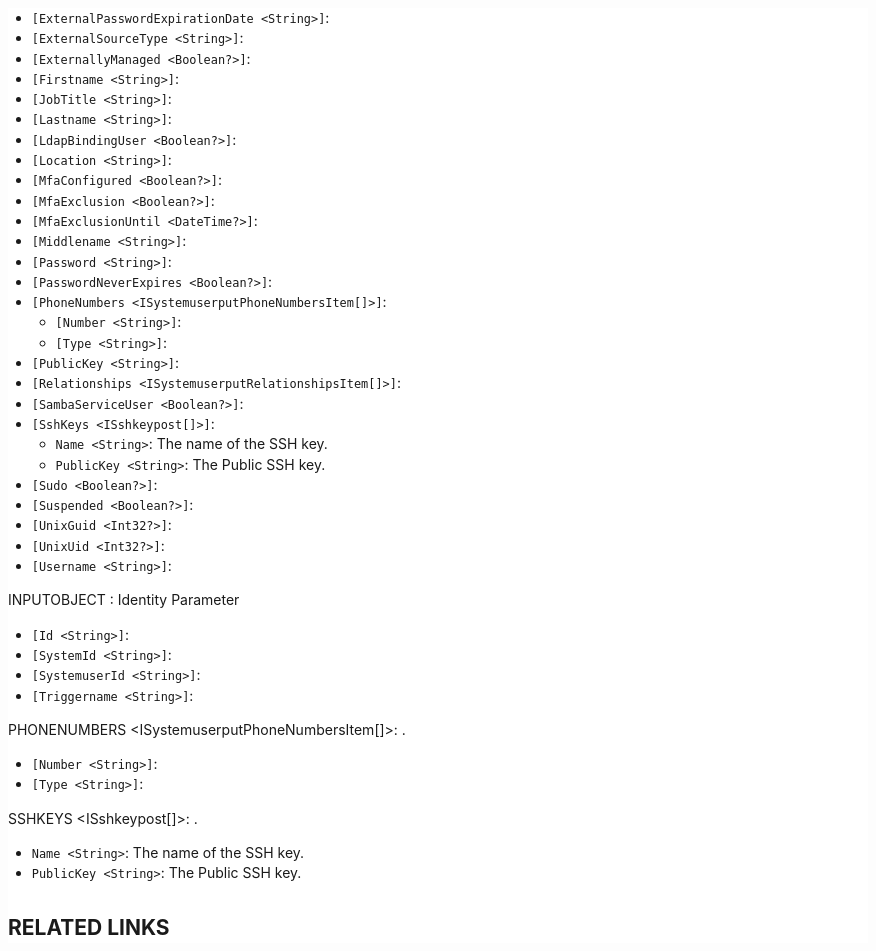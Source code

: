   - `[ExternalPasswordExpirationDate <String>]`: 
  - `[ExternalSourceType <String>]`: 
  - `[ExternallyManaged <Boolean?>]`: 
  - `[Firstname <String>]`: 
  - `[JobTitle <String>]`: 
  - `[Lastname <String>]`: 
  - `[LdapBindingUser <Boolean?>]`: 
  - `[Location <String>]`: 
  - `[MfaConfigured <Boolean?>]`: 
  - `[MfaExclusion <Boolean?>]`: 
  - `[MfaExclusionUntil <DateTime?>]`: 
  - `[Middlename <String>]`: 
  - `[Password <String>]`: 
  - `[PasswordNeverExpires <Boolean?>]`: 
  - `[PhoneNumbers <ISystemuserputPhoneNumbersItem[]>]`: 
    - `[Number <String>]`: 
    - `[Type <String>]`: 
  - `[PublicKey <String>]`: 
  - `[Relationships <ISystemuserputRelationshipsItem[]>]`: 
  - `[SambaServiceUser <Boolean?>]`: 
  - `[SshKeys <ISshkeypost[]>]`: 
    - `Name <String>`: The name of the SSH key.
    - `PublicKey <String>`: The Public SSH key.
  - `[Sudo <Boolean?>]`: 
  - `[Suspended <Boolean?>]`: 
  - `[UnixGuid <Int32?>]`: 
  - `[UnixUid <Int32?>]`: 
  - `[Username <String>]`: 

INPUTOBJECT <IJumpCloudApIsIdentity>: Identity Parameter
  - `[Id <String>]`: 
  - `[SystemId <String>]`: 
  - `[SystemuserId <String>]`: 
  - `[Triggername <String>]`: 

PHONENUMBERS <ISystemuserputPhoneNumbersItem[]>: .
  - `[Number <String>]`: 
  - `[Type <String>]`: 

SSHKEYS <ISshkeypost[]>: .
  - `Name <String>`: The name of the SSH key.
  - `PublicKey <String>`: The Public SSH key.

## RELATED LINKS

